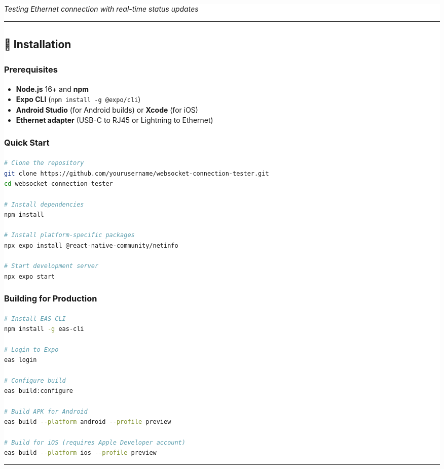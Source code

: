 *Testing Ethernet connection with real-time status updates*

</div>

---

## 🚀 Installation

### Prerequisites

- **Node.js** 16+ and **npm**
- **Expo CLI** (`npm install -g @expo/cli`)
- **Android Studio** (for Android builds) or **Xcode** (for iOS)
- **Ethernet adapter** (USB-C to RJ45 or Lightning to Ethernet)

### Quick Start

```bash
# Clone the repository
git clone https://github.com/yourusername/websocket-connection-tester.git
cd websocket-connection-tester

# Install dependencies
npm install

# Install platform-specific packages
npx expo install @react-native-community/netinfo

# Start development server
npx expo start
```

### Building for Production

```bash
# Install EAS CLI
npm install -g eas-cli

# Login to Expo
eas login

# Configure build
eas build:configure

# Build APK for Android
eas build --platform android --profile preview

# Build for iOS (requires Apple Developer account)
eas build --platform ios --profile preview
```

---
